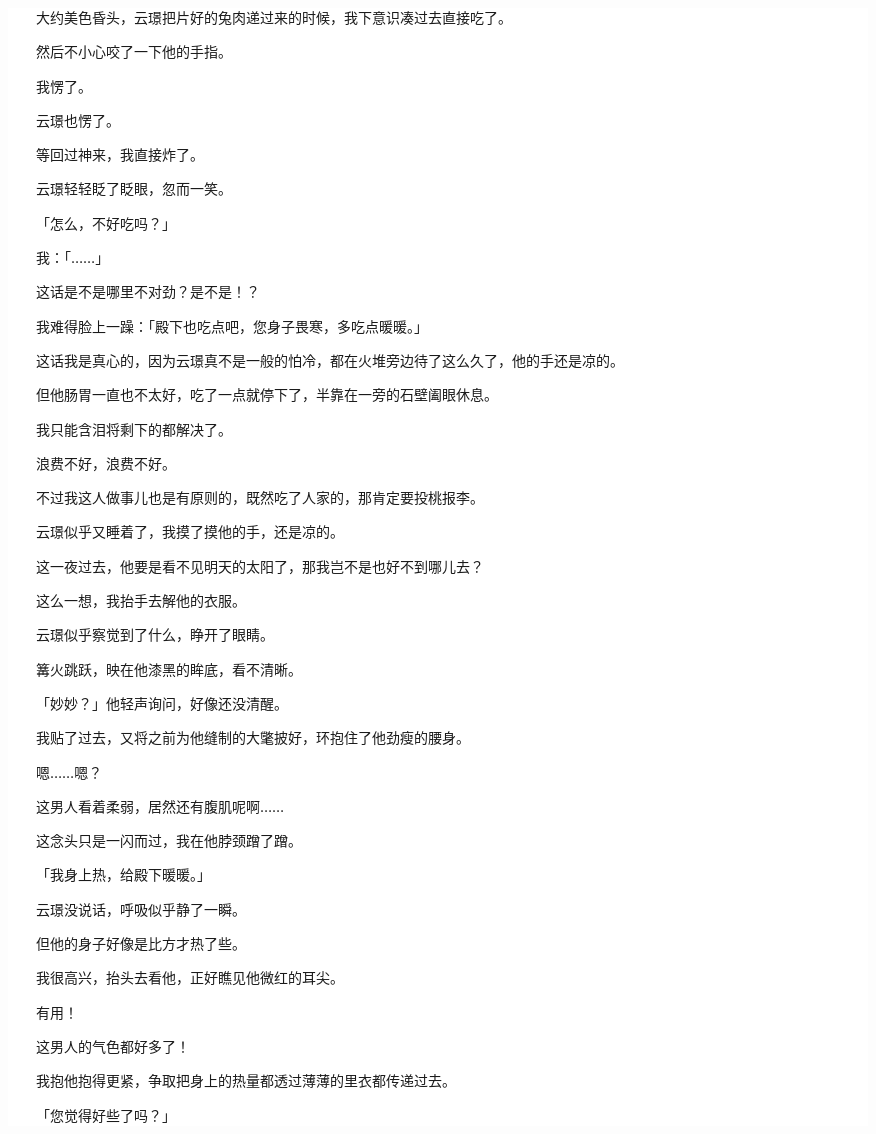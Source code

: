 &emsp;&emsp;大约美色昏头，云璟把片好的兔肉递过来的时候，我下意识凑过去直接吃了。  
  
&emsp;&emsp;然后不小心咬了一下他的手指。  
  
&emsp;&emsp;我愣了。  
  
&emsp;&emsp;云璟也愣了。  
  
&emsp;&emsp;等回过神来，我直接炸了。  
  
&emsp;&emsp;云璟轻轻眨了眨眼，忽而一笑。  
  
&emsp;&emsp;「怎么，不好吃吗？」  
  
&emsp;&emsp;我：「……」  
  
&emsp;&emsp;这话是不是哪里不对劲？是不是！？  
  
&emsp;&emsp;我难得脸上一躁：「殿下也吃点吧，您身子畏寒，多吃点暖暖。」  
  
&emsp;&emsp;这话我是真心的，因为云璟真不是一般的怕冷，都在火堆旁边待了这么久了，他的手还是凉的。  
  
&emsp;&emsp;但他肠胃一直也不太好，吃了一点就停下了，半靠在一旁的石壁阖眼休息。  
  
&emsp;&emsp;我只能含泪将剩下的都解决了。  
  
&emsp;&emsp;浪费不好，浪费不好。  
  
&emsp;&emsp;不过我这人做事儿也是有原则的，既然吃了人家的，那肯定要投桃报李。  
  
&emsp;&emsp;云璟似乎又睡着了，我摸了摸他的手，还是凉的。  
  
&emsp;&emsp;这一夜过去，他要是看不见明天的太阳了，那我岂不是也好不到哪儿去？  
  
&emsp;&emsp;这么一想，我抬手去解他的衣服。  
  
&emsp;&emsp;云璟似乎察觉到了什么，睁开了眼睛。  
  
&emsp;&emsp;篝火跳跃，映在他漆黑的眸底，看不清晰。  
  
&emsp;&emsp;「妙妙？」他轻声询问，好像还没清醒。  
  
&emsp;&emsp;我贴了过去，又将之前为他缝制的大氅披好，环抱住了他劲瘦的腰身。  
  
&emsp;&emsp;嗯……嗯？  
  
&emsp;&emsp;这男人看着柔弱，居然还有腹肌呢啊……  
  
&emsp;&emsp;这念头只是一闪而过，我在他脖颈蹭了蹭。  
  
&emsp;&emsp;「我身上热，给殿下暖暖。」  
  
&emsp;&emsp;云璟没说话，呼吸似乎静了一瞬。  
  
&emsp;&emsp;但他的身子好像是比方才热了些。  
  
&emsp;&emsp;我很高兴，抬头去看他，正好瞧见他微红的耳尖。  
  
&emsp;&emsp;有用！  
  
&emsp;&emsp;这男人的气色都好多了！  
  
&emsp;&emsp;我抱他抱得更紧，争取把身上的热量都透过薄薄的里衣都传递过去。  
  
&emsp;&emsp;「您觉得好些了吗？」  
  